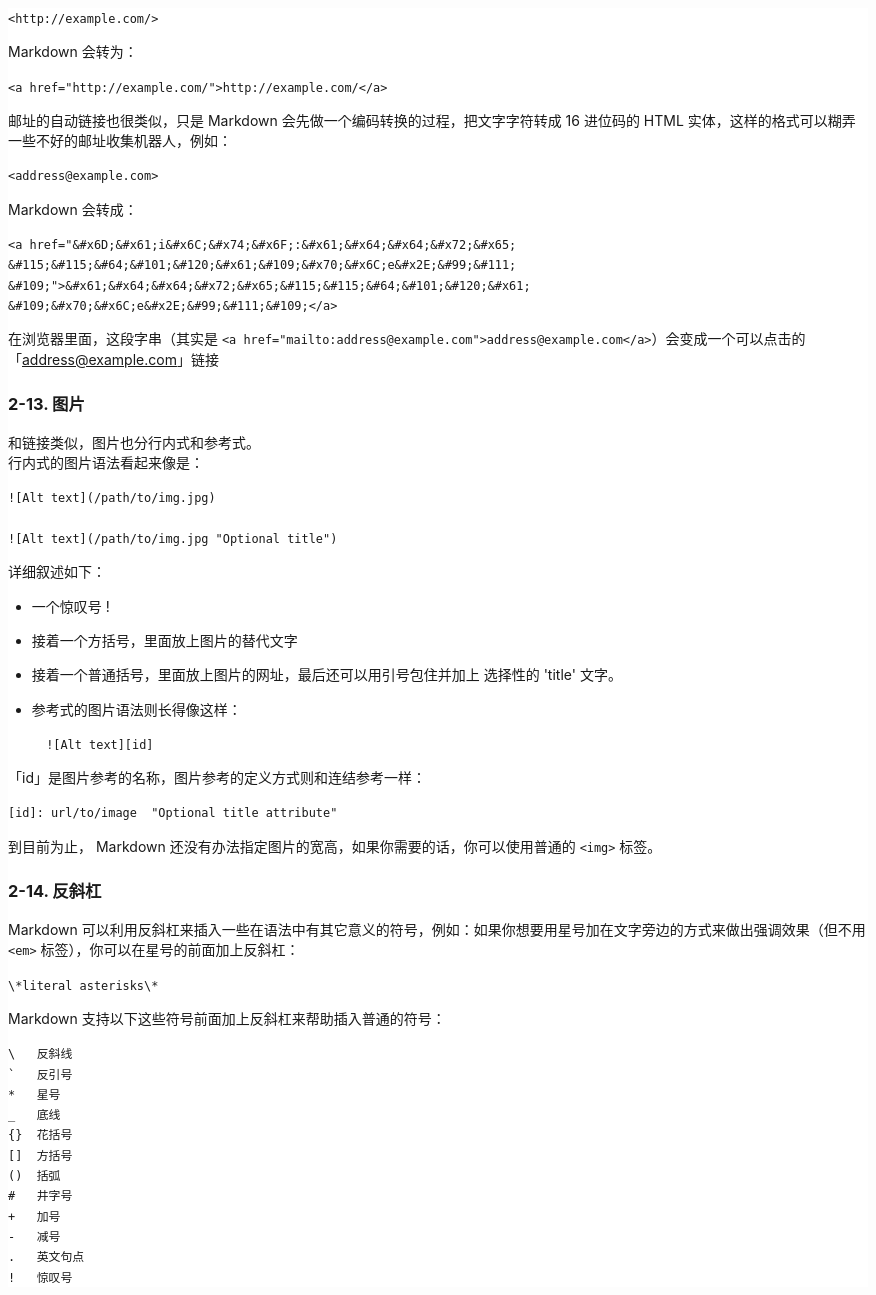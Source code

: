 	<http://example.com/>

Markdown 会转为：

	<a href="http://example.com/">http://example.com/</a>

邮址的自动链接也很类似，只是 Markdown 会先做一个编码转换的过程，把文字字符转成 16 进位码的 HTML 实体，这样的格式可以糊弄一些不好的邮址收集机器人，例如：

	<address@example.com>

Markdown 会转成：

	<a href="&#x6D;&#x61;i&#x6C;&#x74;&#x6F;:&#x61;&#x64;&#x64;&#x72;&#x65;
	&#115;&#115;&#64;&#101;&#120;&#x61;&#109;&#x70;&#x6C;e&#x2E;&#99;&#111;
	&#109;">&#x61;&#x64;&#x64;&#x72;&#x65;&#115;&#115;&#64;&#101;&#120;&#x61;
	&#109;&#x70;&#x6C;e&#x2E;&#99;&#111;&#109;</a>

在浏览器里面，这段字串（其实是 `<a href="mailto:address@example.com">address@example.com</a>`）会变成一个可以点击的「address@example.com」链接

### 2-13. 图片
和链接类似，图片也分<span class="light">行内式和参考式</span>。<br/>
行内式的图片语法看起来像是：

	![Alt text](/path/to/img.jpg)
	
	![Alt text](/path/to/img.jpg "Optional title")

详细叙述如下：

- 一个惊叹号 !
- 接着一个方括号，里面放上图片的替代文字
- 接着一个普通括号，里面放上图片的网址，最后还可以用引号包住并加上 选择性的 'title' 文字。
- 参考式的图片语法则长得像这样：

		![Alt text][id]

「id」是图片参考的名称，图片参考的定义方式则和连结参考一样：

	[id]: url/to/image  "Optional title attribute"

到目前为止， Markdown 还没有办法指定图片的宽高，如果你需要的话，你可以使用普通的 `<img>` 标签。

### 2-14. 反斜杠
Markdown 可以利用反斜杠来插入一些在语法中有其它意义的符号，例如：如果你想要用星号加在文字旁边的方式来做出强调效果（但不用 `<em>` 标签），你可以在星号的前面加上反斜杠：

	\*literal asterisks\*

Markdown 支持以下这些符号前面加上反斜杠来帮助插入普通的符号：

	\   反斜线
	`   反引号
	*   星号
	_   底线
	{}  花括号
	[]  方括号
	()  括弧
	#   井字号
	+   加号
	-   减号
	.   英文句点
	!   惊叹号
